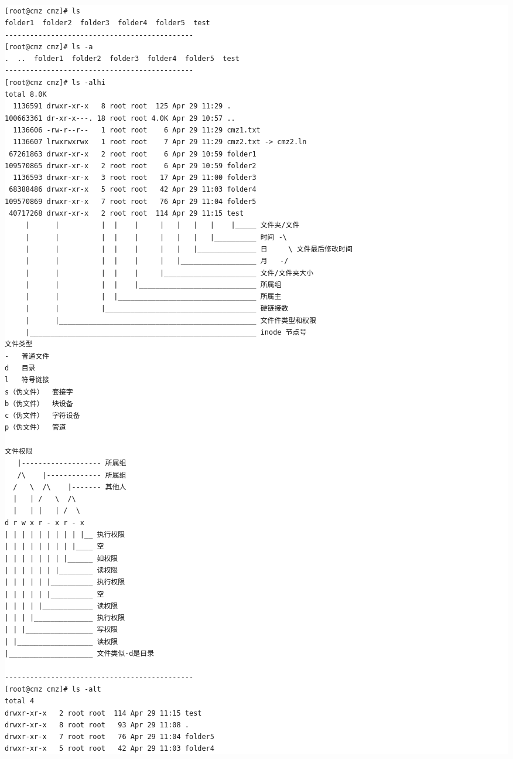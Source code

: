 ```
[root@cmz cmz]# ls
folder1  folder2  folder3  folder4  folder5  test
---------------------------------------------
[root@cmz cmz]# ls -a
.  ..  folder1  folder2  folder3  folder4  folder5  test
---------------------------------------------
[root@cmz cmz]# ls -alhi
total 8.0K
  1136591 drwxr-xr-x   8 root root  125 Apr 29 11:29 .
100663361 dr-xr-x---. 18 root root 4.0K Apr 29 10:57 ..
  1136606 -rw-r--r--   1 root root    6 Apr 29 11:29 cmz1.txt
  1136607 lrwxrwxrwx   1 root root    7 Apr 29 11:29 cmz2.txt -> cmz2.ln
 67261863 drwxr-xr-x   2 root root    6 Apr 29 10:59 folder1
109570865 drwxr-xr-x   2 root root    6 Apr 29 10:59 folder2
  1136593 drwxr-xr-x   3 root root   17 Apr 29 11:00 folder3
 68388486 drwxr-xr-x   5 root root   42 Apr 29 11:03 folder4
109570869 drwxr-xr-x   7 root root   76 Apr 29 11:04 folder5
 40717268 drwxr-xr-x   2 root root  114 Apr 29 11:15 test
     |      |          |  |    |     |   |   |   |    |_____ 文件夹/文件
     |      |          |  |    |     |   |   |   |__________ 时间 -\
     |      |          |  |    |     |   |   |______________ 日     \ 文件最后修改时间
     |      |          |  |    |     |   |__________________ 月   -/
     |      |          |  |    |     |______________________ 文件/文件夹大小
     |      |          |  |    |____________________________ 所属组
     |      |          |  |_________________________________ 所属主
     |      |          |____________________________________ 硬链接数
     |      |_______________________________________________ 文件件类型和权限 
     |______________________________________________________ inode 节点号
文件类型
-	普通文件
d	目录
l  	符号链接
s（伪文件）	套接字
b（伪文件）	块设备
c（伪文件）	字符设备
p（伪文件）	管道

文件权限
   |------------------- 所属组
   /\    |------------- 所属组
  /   \  /\    |------- 其他人
  |   | /   \  /\
  |   | |   | /  \
d r w x r - x r - x
| | | | | | | | | |__ 执行权限
| | | | | | | | |____ 空
| | | | | | | |______ 如权限
| | | | | | |________ 读权限
| | | | | |__________ 执行权限
| | | | | |__________ 空
| | | | |____________ 读权限
| | | |______________ 执行权限
| | |________________ 写权限
| |__________________ 读权限
|____________________ 文件类似-d是目录

---------------------------------------------
[root@cmz cmz]# ls -alt
total 4
drwxr-xr-x   2 root root  114 Apr 29 11:15 test
drwxr-xr-x   8 root root   93 Apr 29 11:08 .
drwxr-xr-x   7 root root   76 Apr 29 11:04 folder5
drwxr-xr-x   5 root root   42 Apr 29 11:03 folder4
```